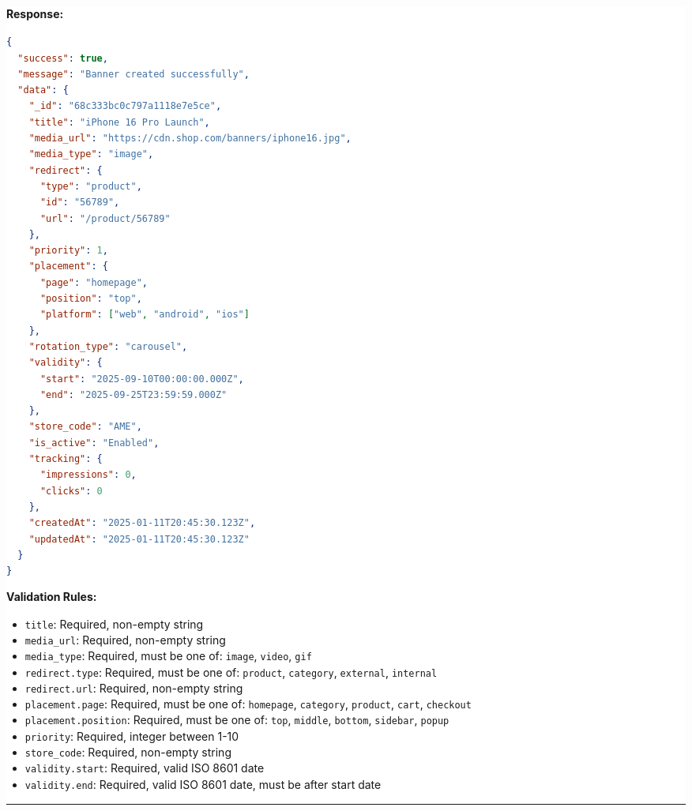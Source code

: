 **Response:**
```json
{
  "success": true,
  "message": "Banner created successfully",
  "data": {
    "_id": "68c333bc0c797a1118e7e5ce",
    "title": "iPhone 16 Pro Launch",
    "media_url": "https://cdn.shop.com/banners/iphone16.jpg",
    "media_type": "image",
    "redirect": {
      "type": "product",
      "id": "56789",
      "url": "/product/56789"
    },
    "priority": 1,
    "placement": {
      "page": "homepage",
      "position": "top",
      "platform": ["web", "android", "ios"]
    },
    "rotation_type": "carousel",
    "validity": {
      "start": "2025-09-10T00:00:00.000Z",
      "end": "2025-09-25T23:59:59.000Z"
    },
    "store_code": "AME",
    "is_active": "Enabled",
    "tracking": {
      "impressions": 0,
      "clicks": 0
    },
    "createdAt": "2025-01-11T20:45:30.123Z",
    "updatedAt": "2025-01-11T20:45:30.123Z"
  }
}
```

**Validation Rules:**
- `title`: Required, non-empty string
- `media_url`: Required, non-empty string
- `media_type`: Required, must be one of: `image`, `video`, `gif`
- `redirect.type`: Required, must be one of: `product`, `category`, `external`, `internal`
- `redirect.url`: Required, non-empty string
- `placement.page`: Required, must be one of: `homepage`, `category`, `product`, `cart`, `checkout`
- `placement.position`: Required, must be one of: `top`, `middle`, `bottom`, `sidebar`, `popup`
- `priority`: Required, integer between 1-10
- `store_code`: Required, non-empty string
- `validity.start`: Required, valid ISO 8601 date
- `validity.end`: Required, valid ISO 8601 date, must be after start date

---
